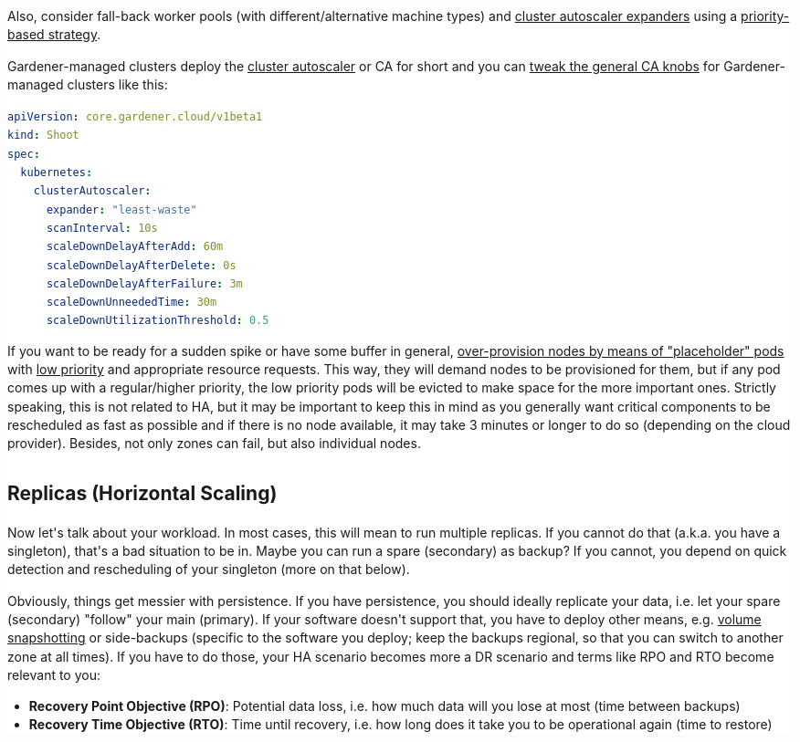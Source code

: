 Also, consider fall-back worker pools (with different/alternative machine types) and [cluster autoscaler expanders](https://github.com/gardener/autoscaler/blob/machine-controller-manager-provider/cluster-autoscaler/FAQ.md#what-are-expanders) using a [priority-based strategy](https://github.com/kubernetes/autoscaler/blob/master/cluster-autoscaler/expander/priority/readme.md).

Gardener-managed clusters deploy the [cluster autoscaler](https://github.com/kubernetes/autoscaler/tree/master/cluster-autoscaler) or CA for short and you can [tweak the general CA knobs](https://gardener.cloud/docs/gardener/api-reference/core/#clusterautoscaler) for Gardener-managed clusters like this:

``` yaml
apiVersion: core.gardener.cloud/v1beta1
kind: Shoot
spec:
  kubernetes:
    clusterAutoscaler:
      expander: "least-waste"
      scanInterval: 10s
      scaleDownDelayAfterAdd: 60m
      scaleDownDelayAfterDelete: 0s
      scaleDownDelayAfterFailure: 3m
      scaleDownUnneededTime: 30m
      scaleDownUtilizationThreshold: 0.5
```

If you want to be ready for a sudden spike or have some buffer in general, [over-provision nodes by means of "placeholder" pods](https://github.com/kubernetes/autoscaler/blob/master/cluster-autoscaler/FAQ.md#how-can-i-configure-overprovisioning-with-cluster-autoscaler) with [low priority](https://kubernetes.io/docs/concepts/scheduling-eviction/pod-priority-preemption) and appropriate resource requests. This way, they will demand nodes to be provisioned for them, but if any pod comes up with a regular/higher priority, the low priority pods will be evicted to make space for the more important ones. Strictly speaking, this is not related to HA, but it may be important to keep this in mind as you generally want critical components to be rescheduled as fast as possible and if there is no node available, it may take 3 minutes or longer to do so (depending on the cloud provider). Besides, not only zones can fail, but also individual nodes.

## Replicas (Horizontal Scaling)

Now let's talk about your workload. In most cases, this will mean to run multiple replicas. If you cannot do that (a.k.a. you have a singleton), that's a bad situation to be in. Maybe you can run a spare (secondary) as backup? If you cannot, you depend on quick detection and rescheduling of your singleton (more on that below).

Obviously, things get messier with persistence. If you have persistence, you should ideally replicate your data, i.e. let your spare (secondary) "follow" your main (primary). If your software doesn't support that, you have to deploy other means, e.g. [volume snapshotting](https://kubernetes.io/docs/concepts/storage/volume-snapshots) or side-backups (specific to the software you deploy; keep the backups regional, so that you can switch to another zone at all times). If you have to do those, your HA scenario becomes more a DR scenario and terms like RPO and RTO become relevant to you:

- **Recovery Point Objective (RPO)**: Potential data loss, i.e. how much data will you lose at most (time between backups)
- **Recovery Time Objective  (RTO)**: Time until recovery, i.e. how long does it take you to be operational again (time to restore)
